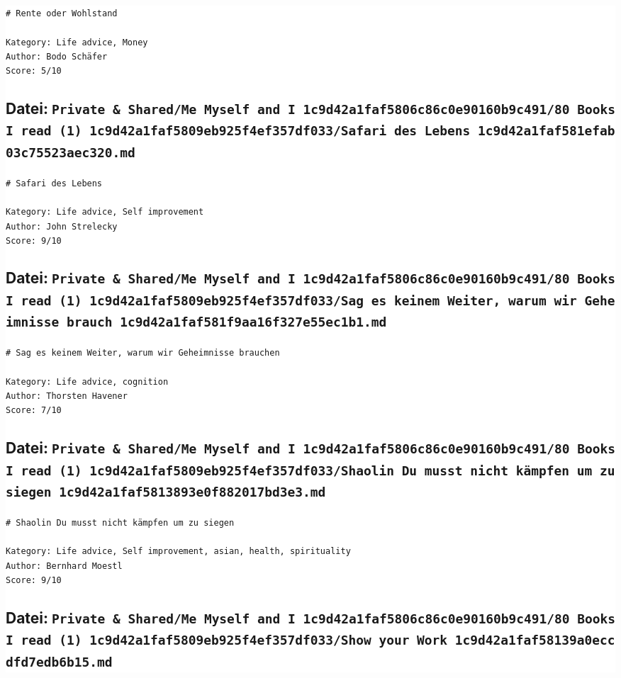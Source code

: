 ```text
# Rente oder Wohlstand

Kategory: Life advice, Money
Author: Bodo Schäfer
Score: 5/10
```

## Datei: `Private & Shared/Me Myself and I 1c9d42a1faf5806c86c0e90160b9c491/80 Books I read (1) 1c9d42a1faf5809eb925f4ef357df033/Safari des Lebens 1c9d42a1faf581efab03c75523aec320.md`

```text
# Safari des Lebens

Kategory: Life advice, Self improvement
Author: John Strelecky
Score: 9/10
```

## Datei: `Private & Shared/Me Myself and I 1c9d42a1faf5806c86c0e90160b9c491/80 Books I read (1) 1c9d42a1faf5809eb925f4ef357df033/Sag es keinem Weiter, warum wir Geheimnisse brauch 1c9d42a1faf581f9aa16f327e55ec1b1.md`

```text
# Sag es keinem Weiter, warum wir Geheimnisse brauchen

Kategory: Life advice, cognition
Author: Thorsten Havener
Score: 7/10
```

## Datei: `Private & Shared/Me Myself and I 1c9d42a1faf5806c86c0e90160b9c491/80 Books I read (1) 1c9d42a1faf5809eb925f4ef357df033/Shaolin Du musst nicht kämpfen um zu siegen 1c9d42a1faf5813893e0f882017bd3e3.md`

```text
# Shaolin Du musst nicht kämpfen um zu siegen

Kategory: Life advice, Self improvement, asian, health, spirituality
Author: Bernhard Moestl
Score: 9/10
```

## Datei: `Private & Shared/Me Myself and I 1c9d42a1faf5806c86c0e90160b9c491/80 Books I read (1) 1c9d42a1faf5809eb925f4ef357df033/Show your Work 1c9d42a1faf58139a0eccdfd7edb6b15.md`
